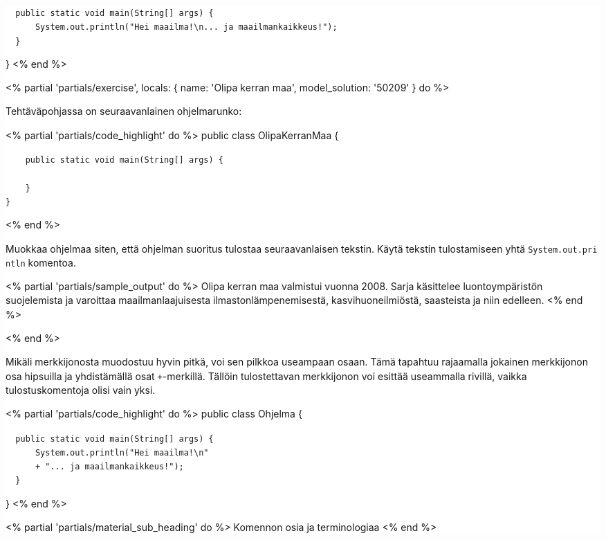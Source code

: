       public static void main(String[] args) {
          System.out.println("Hei maailma!\n... ja maailmankaikkeus!");
      }
  }
<% end %>

<% partial 'partials/exercise', locals: { name: 'Olipa kerran maa', model_solution: '50209' } do %>

  <p>
    Tehtäväpohjassa on seuraavanlainen ohjelmarunko:
  </p>

  <% partial 'partials/code_highlight' do %>
    public class OlipaKerranMaa {

        public static void main(String[] args) {

        }
    }
  <% end %>

  <p>
    Muokkaa ohjelmaa siten, että ohjelman suoritus tulostaa seuraavanlaisen tekstin. Käytä tekstin tulostamiseen yhtä <code>System.out.println</code> komentoa.
  </p>

  <% partial 'partials/sample_output' do %>
    Olipa kerran maa valmistui vuonna 2008. Sarja käsittelee
    luontoympäristön suojelemista ja varoittaa maailmanlaajuisesta
    ilmastonlämpenemisestä, kasvihuoneilmiöstä, saasteista ja
    niin edelleen.
  <% end %>

<% end %>

<p>
  Mikäli merkkijonosta muodostuu hyvin pitkä, voi sen pilkkoa useampaan osaan. Tämä tapahtuu
  rajaamalla jokainen merkkijonon osa hipsuilla ja yhdistämällä osat <code>+</code>-merkillä. Tällöin tulostettavan merkkijonon voi esittää useammalla rivillä, vaikka tulostuskomentoja olisi vain yksi.
</p>


<% partial 'partials/code_highlight' do %>
  public class Ohjelma {

      public static void main(String[] args) {
          System.out.println("Hei maailma!\n"
          + "... ja maailmankaikkeus!");
      }
  }
<% end %>



<% partial 'partials/material_sub_heading' do %>
  Komennon osia ja terminologiaa
<% end %>
